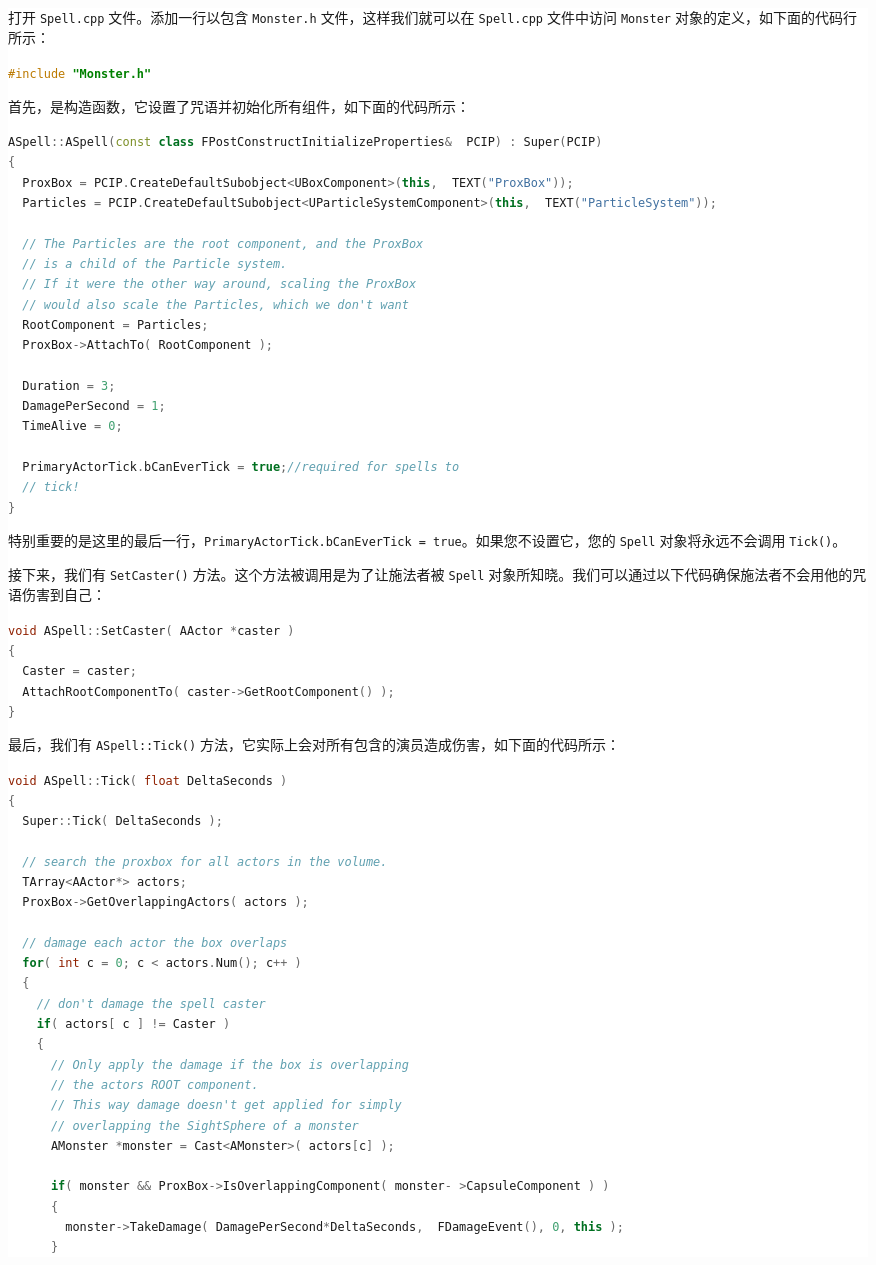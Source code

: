 打开 `Spell.cpp` 文件。添加一行以包含 `Monster.h` 文件，这样我们就可以在 `Spell.cpp` 文件中访问 `Monster` 对象的定义，如下面的代码行所示：

```cpp
#include "Monster.h"
```

首先，是构造函数，它设置了咒语并初始化所有组件，如下面的代码所示：

```cpp
ASpell::ASpell(const class FPostConstructInitializeProperties&  PCIP) : Super(PCIP)
{
  ProxBox = PCIP.CreateDefaultSubobject<UBoxComponent>(this,  TEXT("ProxBox"));
  Particles = PCIP.CreateDefaultSubobject<UParticleSystemComponent>(this,  TEXT("ParticleSystem"));

  // The Particles are the root component, and the ProxBox
  // is a child of the Particle system.
  // If it were the other way around, scaling the ProxBox
  // would also scale the Particles, which we don't want
  RootComponent = Particles;
  ProxBox->AttachTo( RootComponent );

  Duration = 3;
  DamagePerSecond = 1;
  TimeAlive = 0;

  PrimaryActorTick.bCanEverTick = true;//required for spells to 
  // tick!
}
```

特别重要的是这里的最后一行，`PrimaryActorTick.bCanEverTick = true`。如果您不设置它，您的 `Spell` 对象将永远不会调用 `Tick()`。

接下来，我们有 `SetCaster()` 方法。这个方法被调用是为了让施法者被 `Spell` 对象所知晓。我们可以通过以下代码确保施法者不会用他的咒语伤害到自己：

```cpp
void ASpell::SetCaster( AActor *caster )
{
  Caster = caster;
  AttachRootComponentTo( caster->GetRootComponent() );
}
```

最后，我们有 `ASpell::Tick()` 方法，它实际上会对所有包含的演员造成伤害，如下面的代码所示：

```cpp
void ASpell::Tick( float DeltaSeconds )
{
  Super::Tick( DeltaSeconds );

  // search the proxbox for all actors in the volume.
  TArray<AActor*> actors;
  ProxBox->GetOverlappingActors( actors );

  // damage each actor the box overlaps
  for( int c = 0; c < actors.Num(); c++ )
  {
    // don't damage the spell caster
    if( actors[ c ] != Caster )
    {
      // Only apply the damage if the box is overlapping
      // the actors ROOT component.
      // This way damage doesn't get applied for simply 
      // overlapping the SightSphere of a monster
      AMonster *monster = Cast<AMonster>( actors[c] );

      if( monster && ProxBox->IsOverlappingComponent( monster- >CapsuleComponent ) )
      {
        monster->TakeDamage( DamagePerSecond*DeltaSeconds,  FDamageEvent(), 0, this );
      }
```